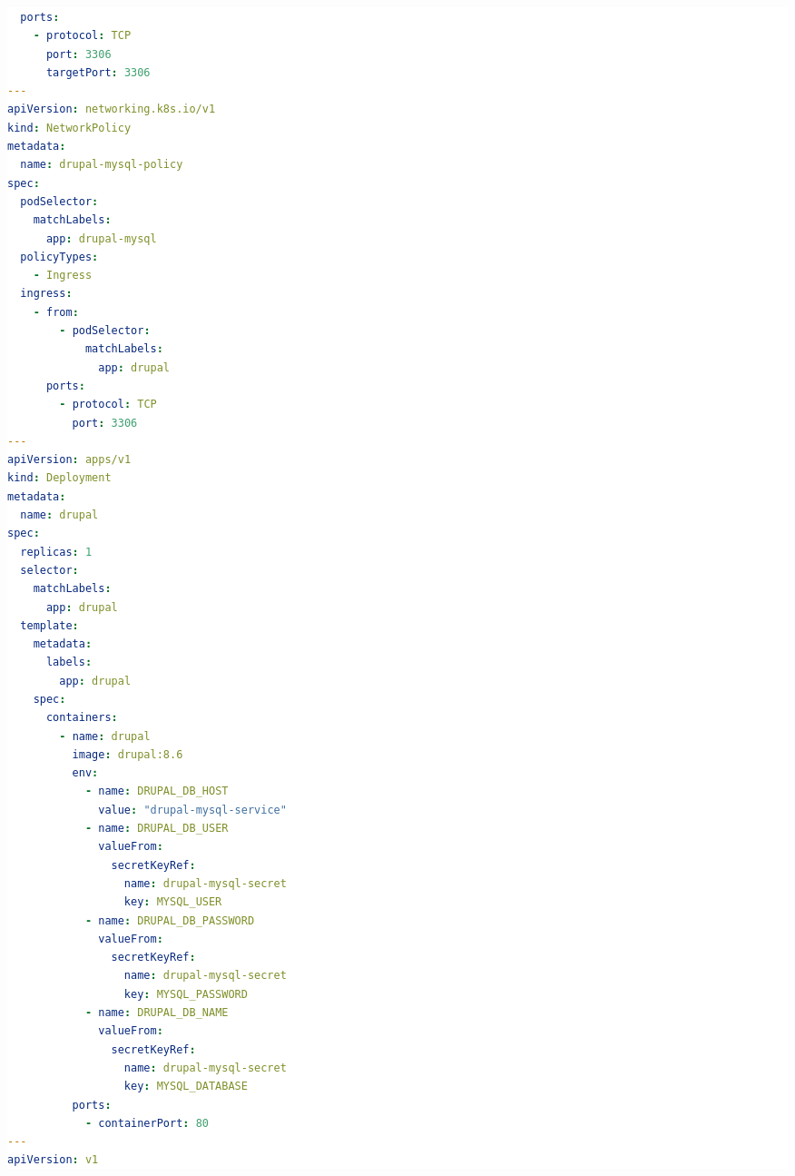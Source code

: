 ```yaml
  ports:
    - protocol: TCP
      port: 3306
      targetPort: 3306
---
apiVersion: networking.k8s.io/v1
kind: NetworkPolicy
metadata:
  name: drupal-mysql-policy
spec:
  podSelector:
    matchLabels:
      app: drupal-mysql
  policyTypes:
    - Ingress
  ingress:
    - from:
        - podSelector:
            matchLabels:
              app: drupal
      ports:
        - protocol: TCP
          port: 3306
---
apiVersion: apps/v1
kind: Deployment
metadata:
  name: drupal
spec:
  replicas: 1
  selector:
    matchLabels:
      app: drupal
  template:
    metadata:
      labels:
        app: drupal
    spec:
      containers:
        - name: drupal
          image: drupal:8.6
          env:
            - name: DRUPAL_DB_HOST
              value: "drupal-mysql-service"
            - name: DRUPAL_DB_USER
              valueFrom:
                secretKeyRef:
                  name: drupal-mysql-secret
                  key: MYSQL_USER
            - name: DRUPAL_DB_PASSWORD
              valueFrom:
                secretKeyRef:
                  name: drupal-mysql-secret
                  key: MYSQL_PASSWORD
            - name: DRUPAL_DB_NAME
              valueFrom:
                secretKeyRef:
                  name: drupal-mysql-secret
                  key: MYSQL_DATABASE
          ports:
            - containerPort: 80
---
apiVersion: v1
```